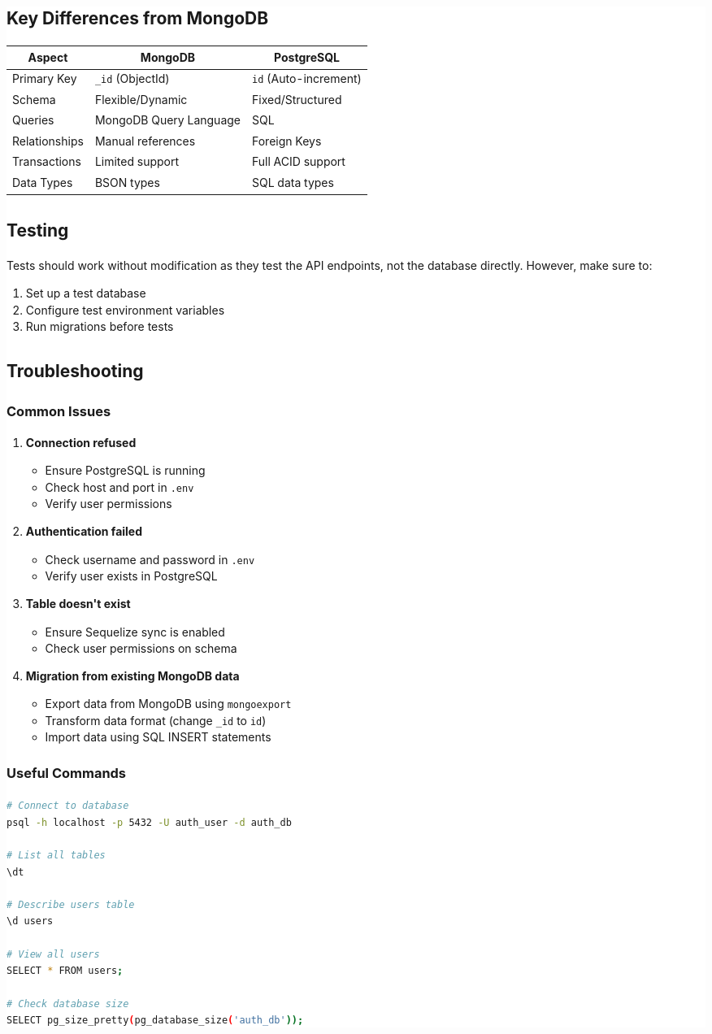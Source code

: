 ## Key Differences from MongoDB

| Aspect | MongoDB | PostgreSQL |
|--------|---------|------------|
| Primary Key | `_id` (ObjectId) | `id` (Auto-increment) |
| Schema | Flexible/Dynamic | Fixed/Structured |
| Queries | MongoDB Query Language | SQL |
| Relationships | Manual references | Foreign Keys |
| Transactions | Limited support | Full ACID support |
| Data Types | BSON types | SQL data types |

## Testing

Tests should work without modification as they test the API endpoints, not the database directly. However, make sure to:

1. Set up a test database
2. Configure test environment variables
3. Run migrations before tests

## Troubleshooting

### Common Issues

1. **Connection refused**
   - Ensure PostgreSQL is running
   - Check host and port in `.env`
   - Verify user permissions

2. **Authentication failed**
   - Check username and password in `.env`
   - Verify user exists in PostgreSQL

3. **Table doesn't exist**
   - Ensure Sequelize sync is enabled
   - Check user permissions on schema

4. **Migration from existing MongoDB data**
   - Export data from MongoDB using `mongoexport`
   - Transform data format (change `_id` to `id`)
   - Import data using SQL INSERT statements

### Useful Commands

```bash
# Connect to database
psql -h localhost -p 5432 -U auth_user -d auth_db

# List all tables
\dt

# Describe users table
\d users

# View all users
SELECT * FROM users;

# Check database size
SELECT pg_size_pretty(pg_database_size('auth_db'));
```
